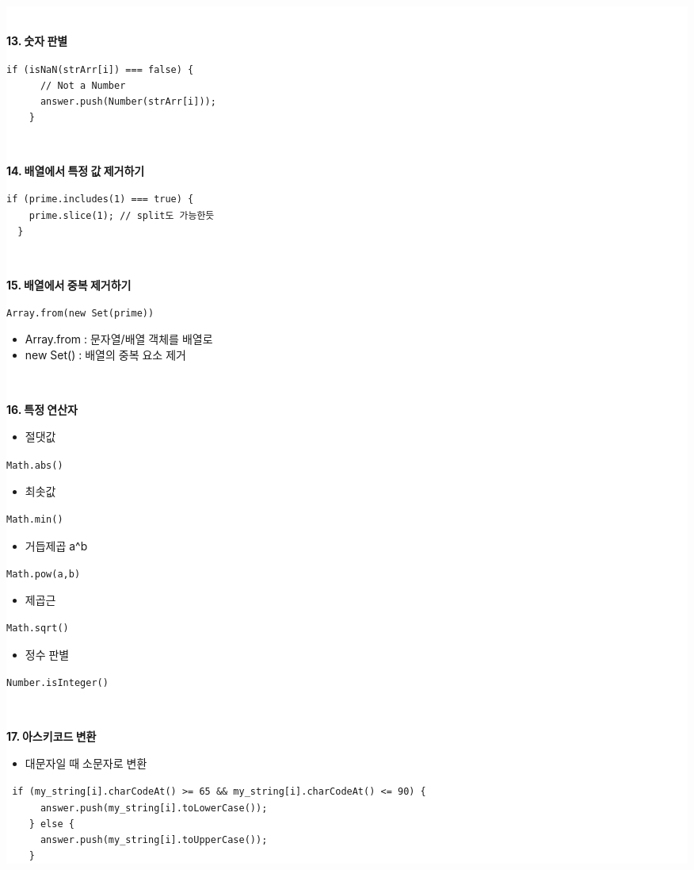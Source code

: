 <br>

**13. 숫자 판별**
```
if (isNaN(strArr[i]) === false) {
      // Not a Number
      answer.push(Number(strArr[i]));
    }
```

<br>

**14. 배열에서 특정 값 제거하기**
```
if (prime.includes(1) === true) {
    prime.slice(1); // split도 가능한듯
  }
```

<br>

**15. 배열에서 중복 제거하기**
```
Array.from(new Set(prime))
```
- Array.from : 문자열/배열 객체를 배열로
- new Set() : 배열의 중복 요소 제거

<br>

**16. 특정 연산자**
- 절댓값
```
Math.abs()
```
- 최솟값
```
Math.min()
```
- 거듭제곱 a^b
```
Math.pow(a,b)
```
- 제곱근
```
Math.sqrt()
```
- 정수 판별
```
Number.isInteger()
```

<br>

**17. 아스키코드 변환**
- 대문자일 때 소문자로 변환
```
 if (my_string[i].charCodeAt() >= 65 && my_string[i].charCodeAt() <= 90) {
      answer.push(my_string[i].toLowerCase());
    } else {
      answer.push(my_string[i].toUpperCase());
    }
```

